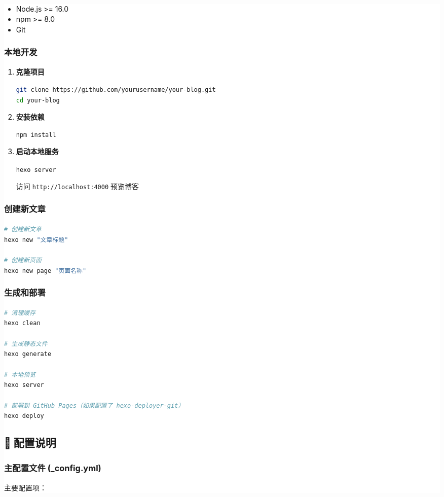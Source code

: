 - Node.js >= 16.0
- npm >= 8.0
- Git

### 本地开发

1. **克隆项目**
   ```bash
   git clone https://github.com/yourusername/your-blog.git
   cd your-blog
   ```

2. **安装依赖**
   ```bash
   npm install
   ```

3. **启动本地服务**
   ```bash
   hexo server
   ```
   
   访问 `http://localhost:4000` 预览博客

### 创建新文章

```bash
# 创建新文章
hexo new "文章标题"

# 创建新页面
hexo new page "页面名称"
```

### 生成和部署

```bash
# 清理缓存
hexo clean

# 生成静态文件
hexo generate

# 本地预览
hexo server

# 部署到 GitHub Pages（如果配置了 hexo-deployer-git）
hexo deploy
```

## 📝 配置说明

### 主配置文件 (_config.yml)

主要配置项：

